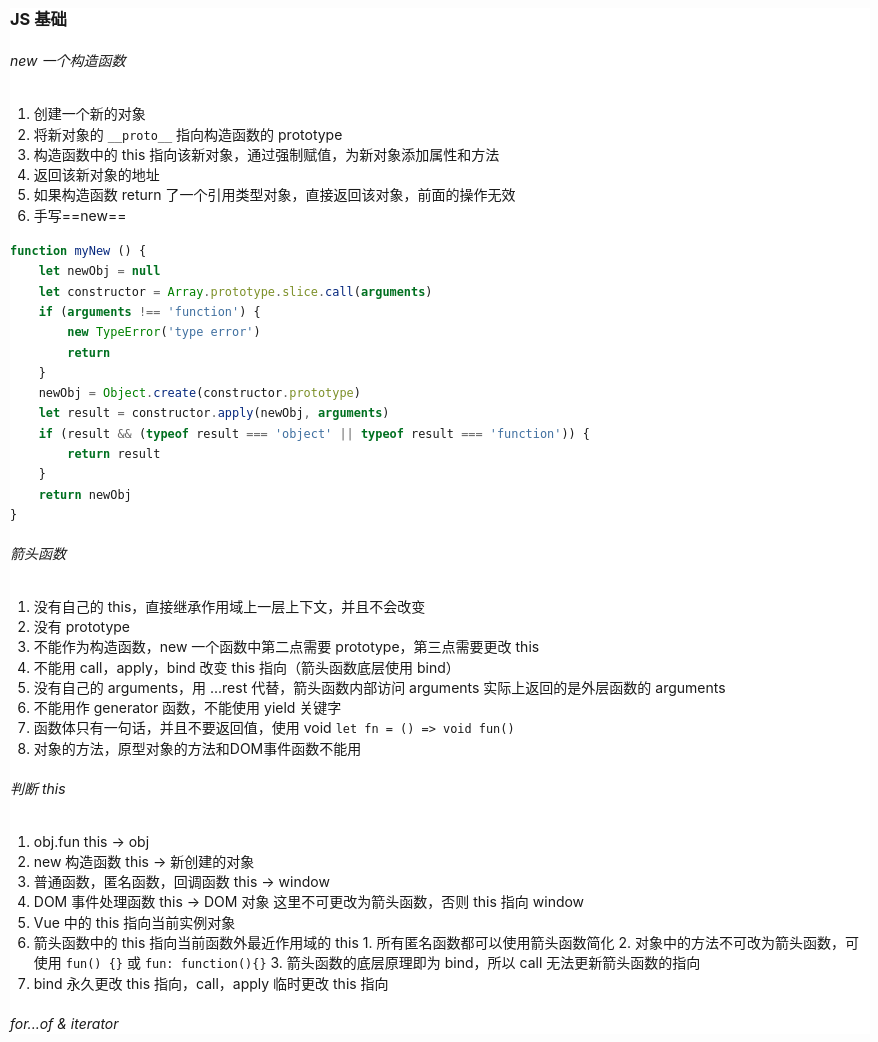 ### JS 基础

###### new 一个构造函数

1. 创建一个新的对象
2. 将新对象的 `__proto__` 指向构造函数的 prototype
3. 构造函数中的 this 指向该新对象，通过强制赋值，为新对象添加属性和方法
4. 返回该新对象的地址
5. 如果构造函数 return 了一个引用类型对象，直接返回该对象，前面的操作无效
6. 手写==new==

```js
function myNew () {
	let newObj = null
	let constructor = Array.prototype.slice.call(arguments)
	if (arguments !== 'function') {
		new TypeError('type error')
		return
	}
	newObj = Object.create(constructor.prototype)
	let result = constructor.apply(newObj, arguments)
	if (result && (typeof result === 'object' || typeof result === 'function')) {
		return result
	}
	return newObj
}
```

###### 箭头函数

1. 没有自己的 this，直接继承作用域上一层上下文，并且不会改变
2. 没有 prototype
3. 不能作为构造函数，new 一个函数中第二点需要 prototype，第三点需要更改 this
4. 不能用 call，apply，bind 改变 this 指向（箭头函数底层使用 bind）
5. 没有自己的 arguments，用 ...rest 代替，箭头函数内部访问 arguments 实际上返回的是外层函数的 arguments
6. 不能用作 generator 函数，不能使用 yield 关键字
7. 函数体只有一句话，并且不要返回值，使用 void `let fn = () => void fun()`
8. 对象的方法，原型对象的方法和DOM事件函数不能用

###### 判断 this

1. obj.fun  this -> obj
2. new 构造函数 this -> 新创建的对象
3. 普通函数，匿名函数，回调函数 this -> window
4. DOM 事件处理函数  this -> DOM 对象  这里不可更改为箭头函数，否则 this 指向 window
5. Vue 中的 this 指向当前实例对象
6. 箭头函数中的 this 指向当前函数外最近作用域的 this
		1. 所有匿名函数都可以使用箭头函数简化
		2. 对象中的方法不可改为箭头函数，可使用 `fun() {}` 或 `fun: function(){}`
		3. 箭头函数的底层原理即为 bind，所以 call 无法更新箭头函数的指向
7. bind 永久更改 this 指向，call，apply 临时更改 this 指向

###### for...of & iterator
